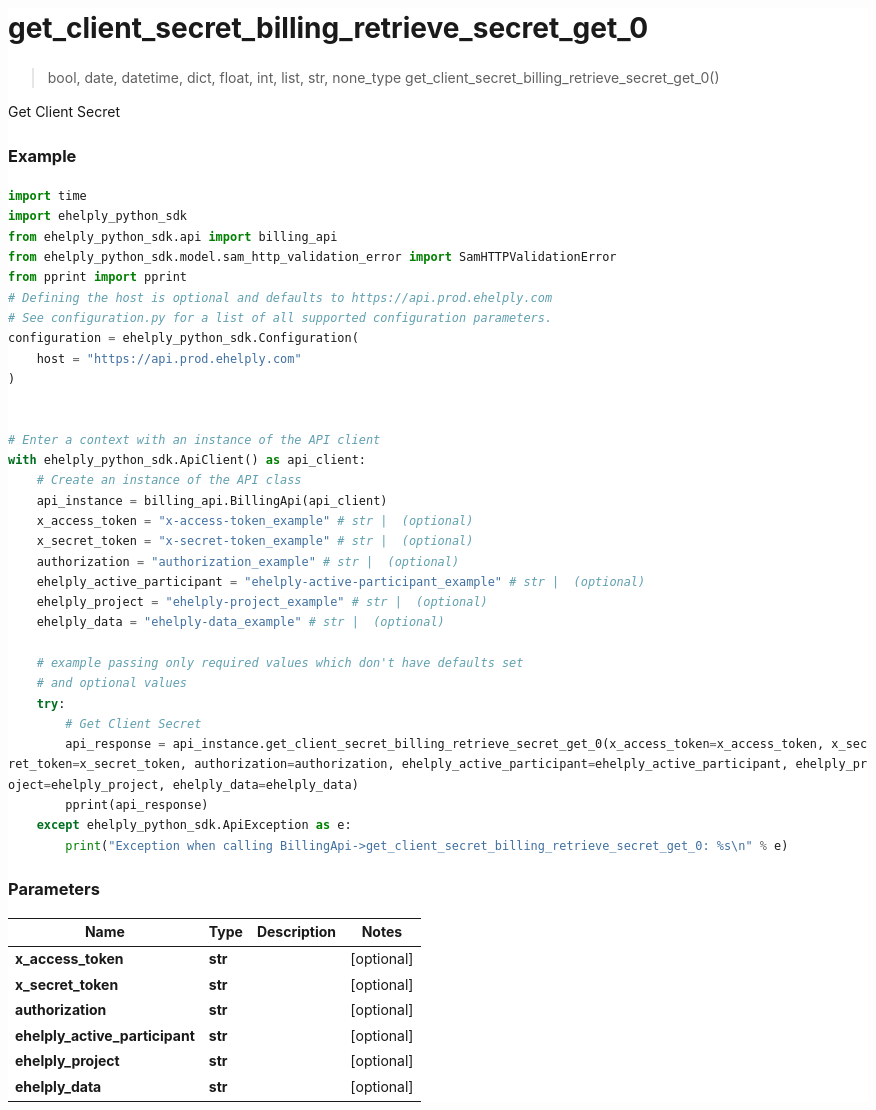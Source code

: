# **get_client_secret_billing_retrieve_secret_get_0**
> bool, date, datetime, dict, float, int, list, str, none_type get_client_secret_billing_retrieve_secret_get_0()

Get Client Secret

### Example


```python
import time
import ehelply_python_sdk
from ehelply_python_sdk.api import billing_api
from ehelply_python_sdk.model.sam_http_validation_error import SamHTTPValidationError
from pprint import pprint
# Defining the host is optional and defaults to https://api.prod.ehelply.com
# See configuration.py for a list of all supported configuration parameters.
configuration = ehelply_python_sdk.Configuration(
    host = "https://api.prod.ehelply.com"
)


# Enter a context with an instance of the API client
with ehelply_python_sdk.ApiClient() as api_client:
    # Create an instance of the API class
    api_instance = billing_api.BillingApi(api_client)
    x_access_token = "x-access-token_example" # str |  (optional)
    x_secret_token = "x-secret-token_example" # str |  (optional)
    authorization = "authorization_example" # str |  (optional)
    ehelply_active_participant = "ehelply-active-participant_example" # str |  (optional)
    ehelply_project = "ehelply-project_example" # str |  (optional)
    ehelply_data = "ehelply-data_example" # str |  (optional)

    # example passing only required values which don't have defaults set
    # and optional values
    try:
        # Get Client Secret
        api_response = api_instance.get_client_secret_billing_retrieve_secret_get_0(x_access_token=x_access_token, x_secret_token=x_secret_token, authorization=authorization, ehelply_active_participant=ehelply_active_participant, ehelply_project=ehelply_project, ehelply_data=ehelply_data)
        pprint(api_response)
    except ehelply_python_sdk.ApiException as e:
        print("Exception when calling BillingApi->get_client_secret_billing_retrieve_secret_get_0: %s\n" % e)
```


### Parameters

Name | Type | Description  | Notes
------------- | ------------- | ------------- | -------------
 **x_access_token** | **str**|  | [optional]
 **x_secret_token** | **str**|  | [optional]
 **authorization** | **str**|  | [optional]
 **ehelply_active_participant** | **str**|  | [optional]
 **ehelply_project** | **str**|  | [optional]
 **ehelply_data** | **str**|  | [optional]
